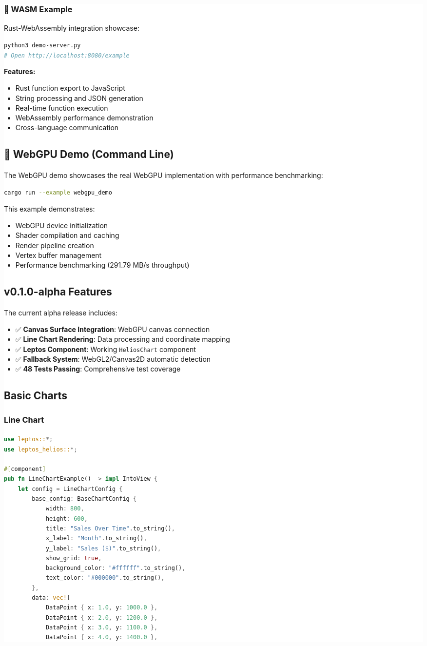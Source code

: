 ### 🦀 WASM Example
Rust-WebAssembly integration showcase:

```bash
python3 demo-server.py
# Open http://localhost:8080/example
```

**Features:**
- Rust function export to JavaScript
- String processing and JSON generation
- Real-time function execution
- WebAssembly performance demonstration
- Cross-language communication

## 🚀 WebGPU Demo (Command Line)

The WebGPU demo showcases the real WebGPU implementation with performance benchmarking:

```bash
cargo run --example webgpu_demo
```

This example demonstrates:
- WebGPU device initialization
- Shader compilation and caching
- Render pipeline creation
- Vertex buffer management
- Performance benchmarking (291.79 MB/s throughput)

## v0.1.0-alpha Features

The current alpha release includes:
- ✅ **Canvas Surface Integration**: WebGPU canvas connection
- ✅ **Line Chart Rendering**: Data processing and coordinate mapping
- ✅ **Leptos Component**: Working `HeliosChart` component
- ✅ **Fallback System**: WebGL2/Canvas2D automatic detection
- ✅ **48 Tests Passing**: Comprehensive test coverage

## Basic Charts

### Line Chart

```rust
use leptos::*;
use leptos_helios::*;

#[component]
pub fn LineChartExample() -> impl IntoView {
    let config = LineChartConfig {
        base_config: BaseChartConfig {
            width: 800,
            height: 600,
            title: "Sales Over Time".to_string(),
            x_label: "Month".to_string(),
            y_label: "Sales ($)".to_string(),
            show_grid: true,
            background_color: "#ffffff".to_string(),
            text_color: "#000000".to_string(),
        },
        data: vec![
            DataPoint { x: 1.0, y: 1000.0 },
            DataPoint { x: 2.0, y: 1200.0 },
            DataPoint { x: 3.0, y: 1100.0 },
            DataPoint { x: 4.0, y: 1400.0 },
```